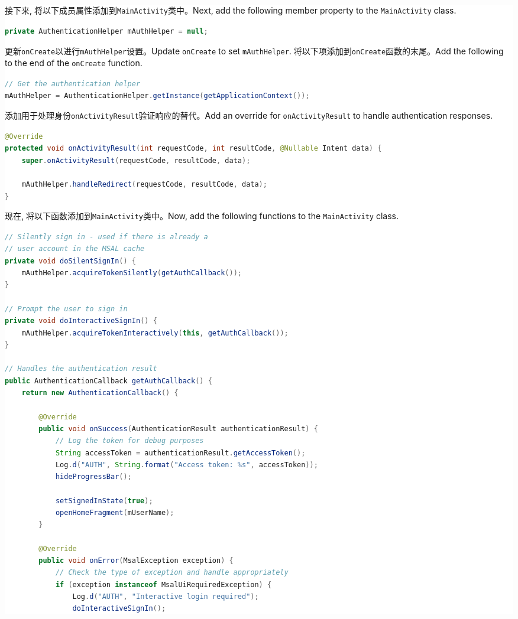 <span data-ttu-id="ed298-120">接下来, 将以下成员属性添加到`MainActivity`类中。</span><span class="sxs-lookup"><span data-stu-id="ed298-120">Next, add the following member property to the `MainActivity` class.</span></span>

```java
private AuthenticationHelper mAuthHelper = null;
```

<span data-ttu-id="ed298-121">更新`onCreate`以进行`mAuthHelper`设置。</span><span class="sxs-lookup"><span data-stu-id="ed298-121">Update `onCreate` to set `mAuthHelper`.</span></span> <span data-ttu-id="ed298-122">将以下项添加到`onCreate`函数的末尾。</span><span class="sxs-lookup"><span data-stu-id="ed298-122">Add the following to the end of the `onCreate` function.</span></span>

```java
// Get the authentication helper
mAuthHelper = AuthenticationHelper.getInstance(getApplicationContext());
```

<span data-ttu-id="ed298-123">添加用于处理身份`onActivityResult`验证响应的替代。</span><span class="sxs-lookup"><span data-stu-id="ed298-123">Add an override for `onActivityResult` to handle authentication responses.</span></span>

```java
@Override
protected void onActivityResult(int requestCode, int resultCode, @Nullable Intent data) {
    super.onActivityResult(requestCode, resultCode, data);

    mAuthHelper.handleRedirect(requestCode, resultCode, data);
}
```

<span data-ttu-id="ed298-124">现在, 将以下函数添加到`MainActivity`类中。</span><span class="sxs-lookup"><span data-stu-id="ed298-124">Now, add the following functions to the `MainActivity` class.</span></span>

```java
// Silently sign in - used if there is already a
// user account in the MSAL cache
private void doSilentSignIn() {
    mAuthHelper.acquireTokenSilently(getAuthCallback());
}

// Prompt the user to sign in
private void doInteractiveSignIn() {
    mAuthHelper.acquireTokenInteractively(this, getAuthCallback());
}

// Handles the authentication result
public AuthenticationCallback getAuthCallback() {
    return new AuthenticationCallback() {

        @Override
        public void onSuccess(AuthenticationResult authenticationResult) {
            // Log the token for debug purposes
            String accessToken = authenticationResult.getAccessToken();
            Log.d("AUTH", String.format("Access token: %s", accessToken));
            hideProgressBar();

            setSignedInState(true);
            openHomeFragment(mUserName);
        }

        @Override
        public void onError(MsalException exception) {
            // Check the type of exception and handle appropriately
            if (exception instanceof MsalUiRequiredException) {
                Log.d("AUTH", "Interactive login required");
                doInteractiveSignIn();

```